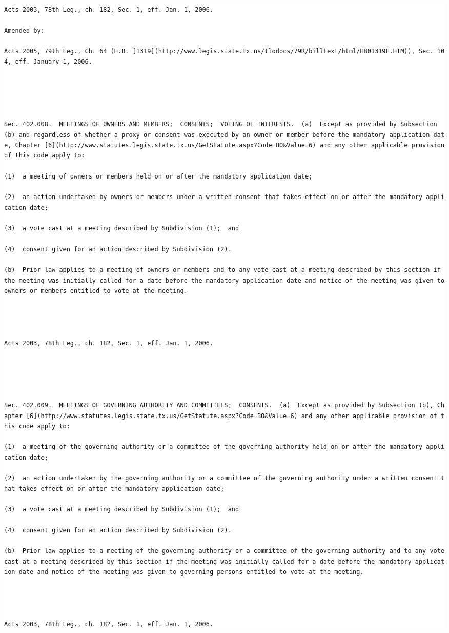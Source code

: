     
    
    
    Acts 2003, 78th Leg., ch. 182, Sec. 1, eff. Jan. 1, 2006.
    
    Amended by: 
    
    Acts 2005, 79th Leg., Ch. 64 (H.B. [1319](http://www.legis.state.tx.us/tlodocs/79R/billtext/html/HB01319F.HTM)), Sec. 104, eff. January 1, 2006.
    
    
    
    
    
    Sec. 402.008.  MEETINGS OF OWNERS AND MEMBERS;  CONSENTS;  VOTING OF INTERESTS.  (a)  Except as provided by Subsection (b) and regardless of whether a proxy or consent was executed by an owner or member before the mandatory application date, Chapter [6](http://www.statutes.legis.state.tx.us/GetStatute.aspx?Code=BO&Value=6) and any other applicable provision of this code apply to:
    
    (1)  a meeting of owners or members held on or after the mandatory application date;
    
    (2)  an action undertaken by owners or members under a written consent that takes effect on or after the mandatory application date;
    
    (3)  a vote cast at a meeting described by Subdivision (1);  and
    
    (4)  consent given for an action described by Subdivision (2).
    
    (b)  Prior law applies to a meeting of owners or members and to any vote cast at a meeting described by this section if the meeting was initially called for a date before the mandatory application date and notice of the meeting was given to owners or members entitled to vote at the meeting.
    
    
    
    
    Acts 2003, 78th Leg., ch. 182, Sec. 1, eff. Jan. 1, 2006.
    
    
    
    
    
    Sec. 402.009.  MEETINGS OF GOVERNING AUTHORITY AND COMMITTEES;  CONSENTS.  (a)  Except as provided by Subsection (b), Chapter [6](http://www.statutes.legis.state.tx.us/GetStatute.aspx?Code=BO&Value=6) and any other applicable provision of this code apply to:
    
    (1)  a meeting of the governing authority or a committee of the governing authority held on or after the mandatory application date;
    
    (2)  an action undertaken by the governing authority or a committee of the governing authority under a written consent that takes effect on or after the mandatory application date;
    
    (3)  a vote cast at a meeting described by Subdivision (1);  and
    
    (4)  consent given for an action described by Subdivision (2).
    
    (b)  Prior law applies to a meeting of the governing authority or a committee of the governing authority and to any vote cast at a meeting described by this section if the meeting was initially called for a date before the mandatory application date and notice of the meeting was given to governing persons entitled to vote at the meeting.
    
    
    
    
    Acts 2003, 78th Leg., ch. 182, Sec. 1, eff. Jan. 1, 2006.
    
    
    